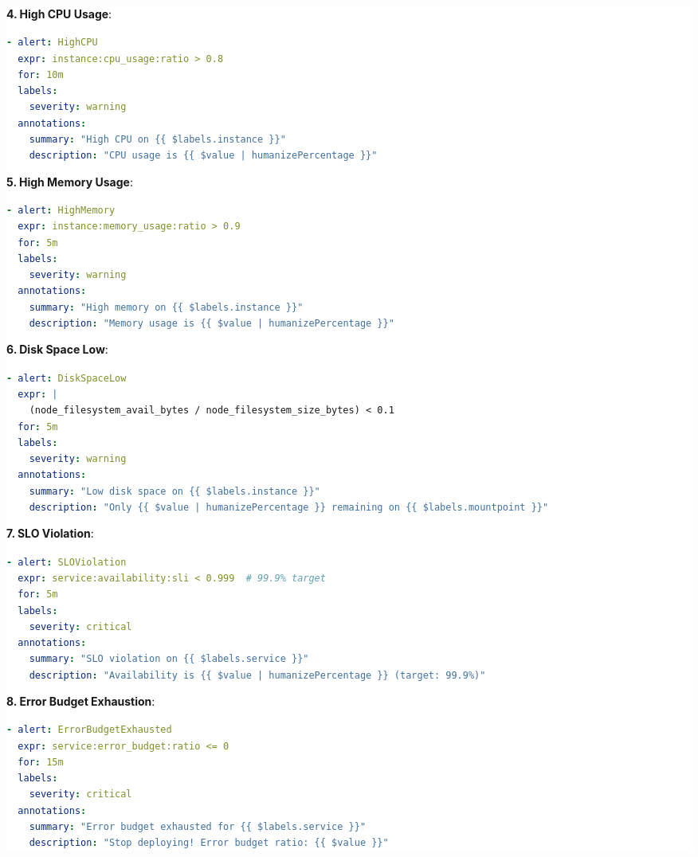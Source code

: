 **4. High CPU Usage**:
```yaml
- alert: HighCPU
  expr: instance:cpu_usage:ratio > 0.8
  for: 10m
  labels:
    severity: warning
  annotations:
    summary: "High CPU on {{ $labels.instance }}"
    description: "CPU usage is {{ $value | humanizePercentage }}"
```

**5. High Memory Usage**:
```yaml
- alert: HighMemory
  expr: instance:memory_usage:ratio > 0.9
  for: 5m
  labels:
    severity: warning
  annotations:
    summary: "High memory on {{ $labels.instance }}"
    description: "Memory usage is {{ $value | humanizePercentage }}"
```

**6. Disk Space Low**:
```yaml
- alert: DiskSpaceLow
  expr: |
    (node_filesystem_avail_bytes / node_filesystem_size_bytes) < 0.1
  for: 5m
  labels:
    severity: warning
  annotations:
    summary: "Low disk space on {{ $labels.instance }}"
    description: "Only {{ $value | humanizePercentage }} remaining on {{ $labels.mountpoint }}"
```

**7. SLO Violation**:
```yaml
- alert: SLOViolation
  expr: service:availability:sli < 0.999  # 99.9% target
  for: 5m
  labels:
    severity: critical
  annotations:
    summary: "SLO violation on {{ $labels.service }}"
    description: "Availability is {{ $value | humanizePercentage }} (target: 99.9%)"
```

**8. Error Budget Exhaustion**:
```yaml
- alert: ErrorBudgetExhausted
  expr: service:error_budget:ratio <= 0
  for: 15m
  labels:
    severity: critical
  annotations:
    summary: "Error budget exhausted for {{ $labels.service }}"
    description: "Stop deploying! Error budget ratio: {{ $value }}"
```
